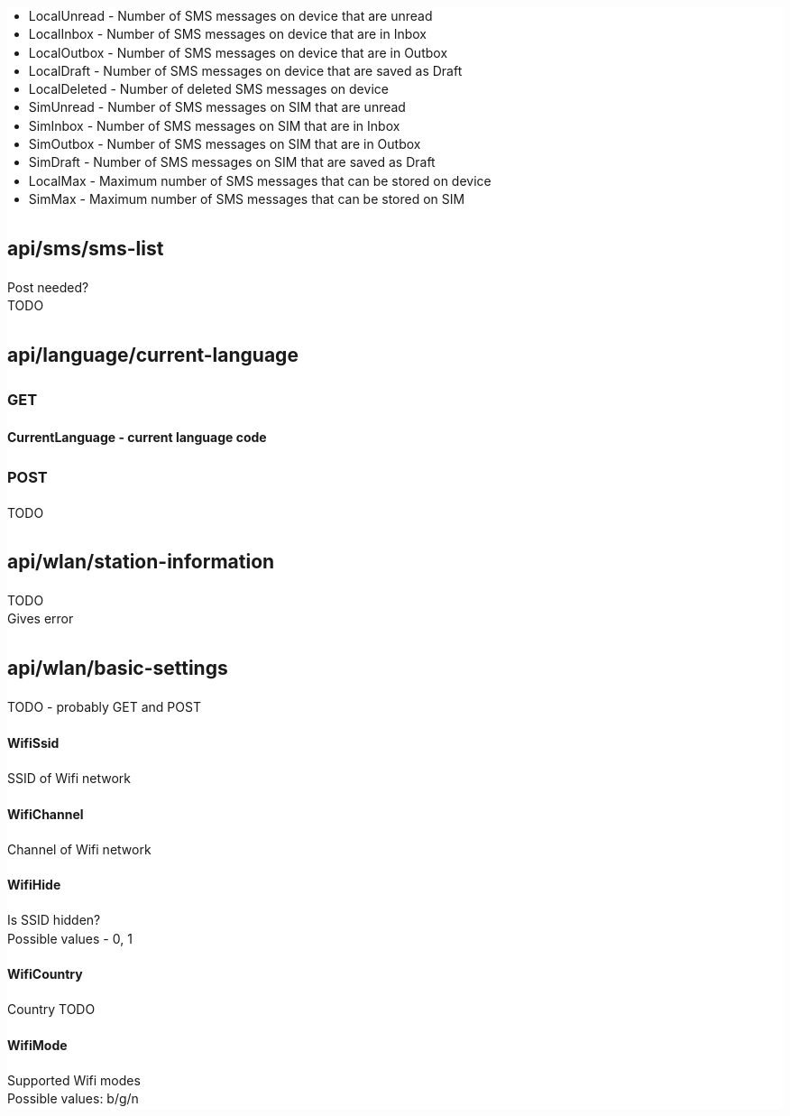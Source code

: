 * LocalUnread - Number of SMS messages on device that are unread
* LocalInbox - Number of SMS messages on device that are in Inbox
* LocalOutbox - Number of SMS messages on device that are in Outbox
* LocalDraft - Number of SMS messages on device that are saved as Draft
* LocalDeleted - Number of deleted SMS messages on device
* SimUnread - Number of SMS messages on SIM that are unread
* SimInbox - Number of SMS messages on SIM that are in Inbox
* SimOutbox - Number of SMS messages on SIM that are in Outbox
* SimDraft - Number of SMS messages on SIM that are saved as Draft
* LocalMax - Maximum number of SMS messages that can be stored on device
* SimMax - Maximum number of SMS messages that can be stored on SIM


## api/sms/sms-list
Post needed?<br>
TODO

## api/language/current-language
### GET
#### CurrentLanguage - current language code

### POST
TODO

## api/wlan/station-information
TODO<br>
Gives error

## api/wlan/basic-settings
TODO - probably GET and POST

#### WifiSsid
SSID of Wifi network

#### WifiChannel
Channel of Wifi network

#### WifiHide
Is SSID hidden?<br>
Possible values - 0, 1

#### WifiCountry
Country TODO

#### WifiMode
Supported Wifi modes<br>
Possible values: b/g/n
